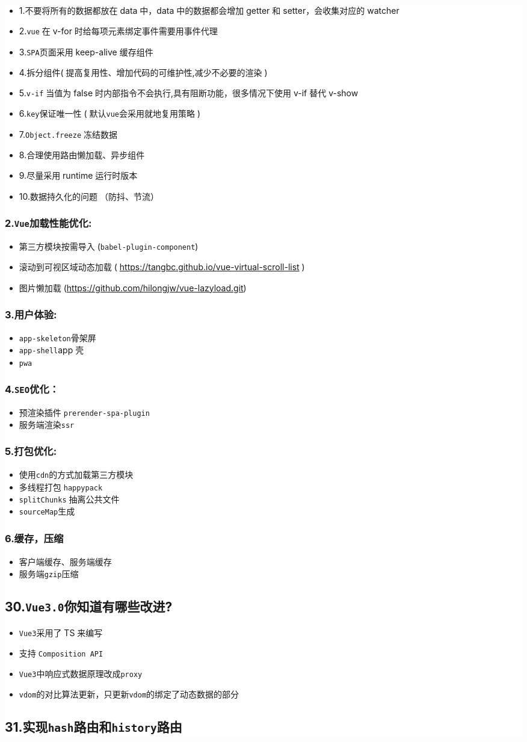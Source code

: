 - 1.不要将所有的数据都放在 data 中，data 中的数据都会增加 getter 和 setter，会收集对应的 watcher

- 2.`vue` 在 v-for 时给每项元素绑定事件需要用事件代理
- 3.`SPA`页面采用 keep-alive 缓存组件
- 4.拆分组件( 提高复用性、增加代码的可维护性,减少不必要的渲染 )
- 5.`v-if` 当值为 false 时内部指令不会执行,具有阻断功能，很多情况下使用 v-if 替代 v-show
- 6.`key`保证唯一性 ( 默认`vue`会采用就地复用策略 )
- 7.`Object.freeze` 冻结数据
- 8.合理使用路由懒加载、异步组件
- 9.尽量采用 runtime 运行时版本
- 10.数据持久化的问题 （防抖、节流）

### 2.`Vue`加载性能优化:

- 第三方模块按需导入 (`babel-plugin-component`)
- 滚动到可视区域动态加载 ( https://tangbc.github.io/vue-virtual-scroll-list )

- 图片懒加载 (https://github.com/hilongjw/vue-lazyload.git)

### 3.用户体验:

- `app-skeleton`骨架屏
- `app-shell`app 壳
- `pwa`

### 4.`SEO`优化：

- 预渲染插件 `prerender-spa-plugin`
- 服务端渲染`ssr`

### 5.打包优化:

- 使用`cdn`的方式加载第三方模块
- 多线程打包 `happypack`
- `splitChunks` 抽离公共文件
- `sourceMap`生成

### 6.缓存，压缩

- 客户端缓存、服务端缓存
- 服务端`gzip`压缩

## 30.`Vue3.0`你知道有哪些改进?

- `Vue3`采用了 TS 来编写
- 支持 `Composition API`

- `Vue3`中响应式数据原理改成`proxy`

- `vdom`的对比算法更新，只更新`vdom`的绑定了动态数据的部分

## 31.实现`hash`路由和`history`路由
